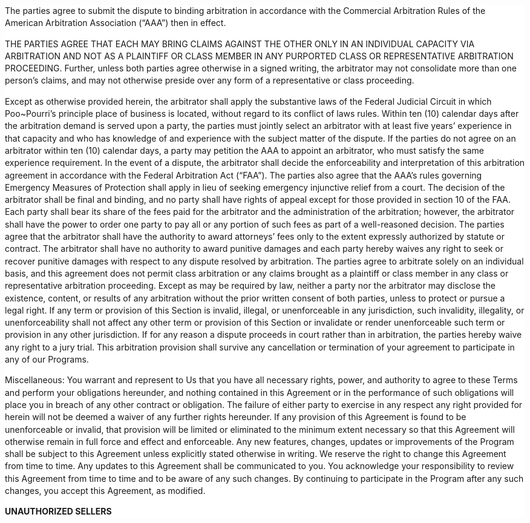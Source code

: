 The parties agree to submit the dispute to binding arbitration in accordance with the Commercial Arbitration Rules of the American Arbitration Association (“AAA”) then in effect. 

THE PARTIES AGREE THAT EACH MAY BRING CLAIMS AGAINST THE OTHER ONLY IN AN INDIVIDUAL CAPACITY VIA ARBITRATION AND NOT AS A PLAINTIFF OR CLASS MEMBER IN ANY PURPORTED CLASS OR REPRESENTATIVE ARBITRATION PROCEEDING. Further, unless both parties agree otherwise in a signed writing, the arbitrator may not consolidate more than one person’s claims, and may not otherwise preside over any form of a representative or class proceeding.  

Except as otherwise provided herein, the arbitrator shall apply the substantive laws of the Federal Judicial Circuit in which Poo~Pourri’s principle place of business is located, without regard to its conflict of laws rules. Within ten (10) calendar days after the arbitration demand is served upon a party, the parties must jointly select an arbitrator with at least five years’ experience in that capacity and who has knowledge of and experience with the subject matter of the dispute. If the parties do not agree on an arbitrator within ten (10) calendar days, a party may petition the AAA to appoint an arbitrator, who must satisfy the same experience requirement. In the event of a dispute, the arbitrator shall decide the enforceability and interpretation of this arbitration agreement in accordance with the Federal Arbitration Act (“FAA”). The parties also agree that the AAA’s rules governing Emergency Measures of Protection shall apply in lieu of seeking emergency injunctive relief from a court. The decision of the arbitrator shall be final and binding, and no party shall have rights of appeal except for those provided in section 10 of the FAA. Each party shall bear its share of the fees paid for the arbitrator and the administration of the arbitration; however, the arbitrator shall have the power to order one party to pay all or any portion of such fees as part of a well-reasoned decision. The parties agree that the arbitrator shall have the authority to award attorneys’ fees only to the extent expressly authorized by statute or contract. The arbitrator shall have no authority to award punitive damages and each party hereby waives any right to seek or recover punitive damages with respect to any dispute resolved by arbitration. The parties agree to arbitrate solely on an individual basis, and this agreement does not permit class arbitration or any claims brought as a plaintiff or class member in any class or representative arbitration proceeding. Except as may be required by law, neither a party nor the arbitrator may disclose the existence, content, or results of any arbitration without the prior written consent of both parties, unless to protect or pursue a legal right. If any term or provision of this Section is invalid, illegal, or unenforceable in any jurisdiction, such invalidity, illegality, or unenforceability shall not affect any other term or provision of this Section or invalidate or render unenforceable such term or provision in any other jurisdiction. If for any reason a dispute proceeds in court rather than in arbitration, the parties hereby waive any right to a jury trial. This arbitration provision shall survive any cancellation or termination of your agreement to participate in any of our Programs.

Miscellaneous: You warrant and represent to Us that you have all necessary rights, power, and authority to agree to these Terms and perform your obligations hereunder, and nothing contained in this Agreement or in the performance of such obligations will place you in breach of any other contract or obligation. The failure of either party to exercise in any respect any right provided for herein will not be deemed a waiver of any further rights hereunder. If any provision of this Agreement is found to be unenforceable or invalid, that provision will be limited or eliminated to the minimum extent necessary so that this Agreement will otherwise remain in full force and effect and enforceable. Any new features, changes, updates or improvements of the Program shall be subject to this Agreement unless explicitly stated otherwise in writing. We reserve the right to change this Agreement from time to time. Any updates to this Agreement shall be communicated to you. You acknowledge your responsibility to review this Agreement from time to time and to be aware of any such changes. By continuing to participate in the Program after any such changes, you accept this Agreement, as modified.

**UNAUTHORIZED SELLERS**
